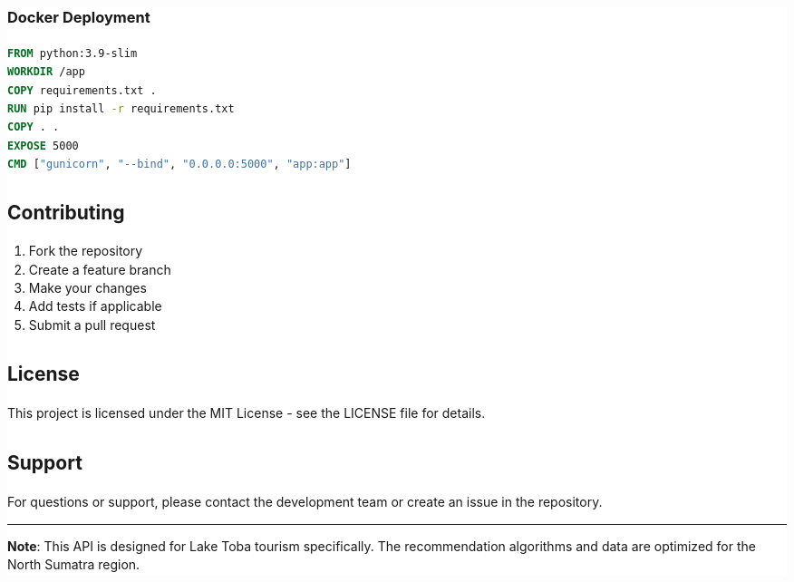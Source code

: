 ### Docker Deployment
```dockerfile
FROM python:3.9-slim
WORKDIR /app
COPY requirements.txt .
RUN pip install -r requirements.txt
COPY . .
EXPOSE 5000
CMD ["gunicorn", "--bind", "0.0.0.0:5000", "app:app"]
```

## Contributing

1. Fork the repository
2. Create a feature branch
3. Make your changes
4. Add tests if applicable
5. Submit a pull request

## License

This project is licensed under the MIT License - see the LICENSE file for details.

## Support

For questions or support, please contact the development team or create an issue in the repository.

---

**Note**: This API is designed for Lake Toba tourism specifically. The recommendation algorithms and data are optimized for the North Sumatra region.
